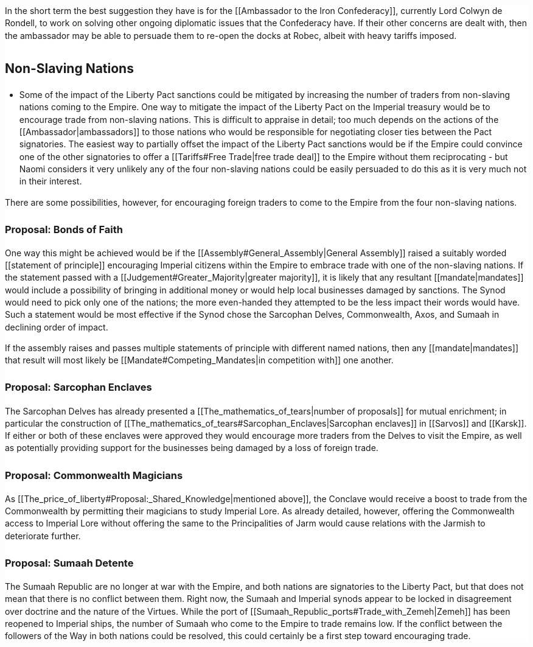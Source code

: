 In the short term the best suggestion they have is for the [[Ambassador to the Iron Confederacy]], currently Lord Colwyn de Rondell, to work on solving other ongoing diplomatic issues that the Confederacy have. If their other concerns are dealt with, then the ambassador may be able to persuade them to re-open the docks at Robec, albeit with heavy tariffs imposed.

## Non-Slaving Nations
* Some of the impact of the Liberty Pact sanctions could be mitigated by increasing the number of traders from non-slaving nations coming to the Empire.
One way to mitigate the impact of the Liberty Pact on the Imperial treasury would be to encourage trade from non-slaving nations. This is difficult to appraise in detail; too much depends on the actions of the [[Ambassador|ambassadors]] to those nations who would be responsible for negotiating closer ties between the Pact signatories. The easiest way to partially offset the impact of the Liberty Pact sanctions would be if the Empire could convince one of the other signatories to offer a [[Tariffs#Free Trade|free trade deal]] to the Empire without them reciprocating - but Naomi considers it very unlikely any of the four non-slaving nations could be easily persuaded to do this as it is very much not in their interest.

There are some possibilities, however, for encouraging foreign traders to come to the Empire from the four non-slaving nations.
### Proposal: Bonds of Faith
One way this might be achieved would be if the [[Assembly#General_Assembly|General Assembly]] raised a suitably worded [[statement of principle]] encouraging Imperial citizens within the Empire to embrace trade with one of the non-slaving nations. If the statement passed with a [[Judgement#Greater_Majority|greater majority]], it is likely that any resultant [[mandate|mandates]] would include a possibility of bringing in additional money or would help local businesses damaged by sanctions. The Synod would need to pick only one of the nations; the more even-handed they attempted to be the less impact their words would have. Such a statement would be most effective if the Synod chose the Sarcophan Delves, Commonwealth, Axos, and Sumaah in declining order of impact.

If the assembly raises and passes multiple statements of principle with different named nations, then any [[mandate|mandates]] that result will most likely be [[Mandate#Competing_Mandates|in competition with]] one another.

### Proposal: Sarcophan Enclaves
The Sarcophan Delves has already presented a [[The_mathematics_of_tears|number of proposals]] for mutual enrichment; in particular the construction of [[The_mathematics_of_tears#Sarcophan_Enclaves|Sarcophan enclaves]] in [[Sarvos]] and [[Karsk]]. If either or both of these enclaves were approved they would encourage more traders from the Delves to visit the Empire, as well as potentially providing support for the businesses being damaged by a loss of foreign trade. 
### Proposal: Commonwealth Magicians
As [[The_price_of_liberty#Proposal:_Shared_Knowledge|mentioned above]], the Conclave would receive a boost to trade from the Commonwealth by permitting their magicians to study Imperial Lore. As already detailed, however, offering the Commonwealth access to Imperial Lore without offering the same to the Principalities of Jarm would cause relations with the Jarmish to deteriorate further.

### Proposal: Sumaah Detente
The Sumaah Republic are no longer at war with the Empire, and both nations are signatories to the Liberty Pact, but that does not mean that there is no conflict between them. Right now, the Sumaah and Imperial synods appear to be locked in disagreement over doctrine and the nature of the Virtues. While the port of [[Sumaah_Republic_ports#Trade_with_Zemeh|Zemeh]] has been reopened to Imperial ships, the number of Sumaah who come to the Empire to trade remains low. If the conflict between the followers of the Way in both nations could be resolved, this could certainly be a first step toward encouraging trade.
